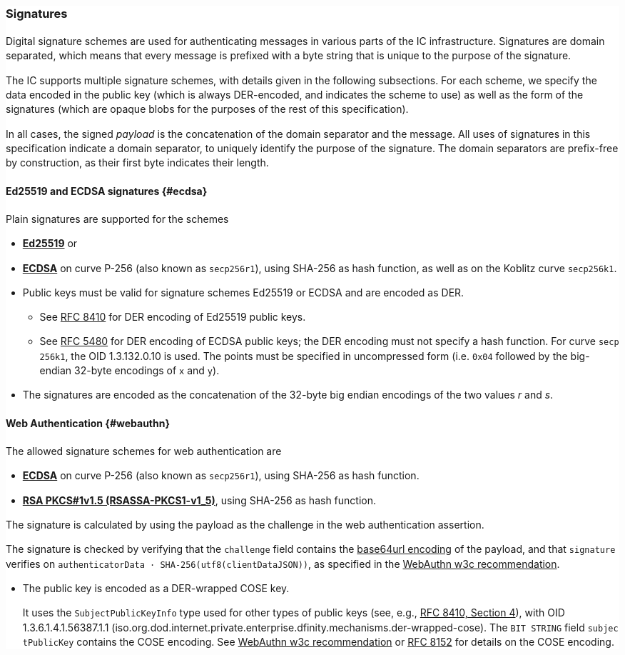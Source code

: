 ### Signatures

Digital signature schemes are used for authenticating messages in various parts of the IC infrastructure. Signatures are domain separated, which means that every message is prefixed with a byte string that is unique to the purpose of the signature.

The IC supports multiple signature schemes, with details given in the following subsections. For each scheme, we specify the data encoded in the public key (which is always DER-encoded, and indicates the scheme to use) as well as the form of the signatures (which are opaque blobs for the purposes of the rest of this specification).

In all cases, the signed *payload* is the concatenation of the domain separator and the message. All uses of signatures in this specification indicate a domain separator, to uniquely identify the purpose of the signature. The domain separators are prefix-free by construction, as their first byte indicates their length.

#### Ed25519 and ECDSA signatures {#ecdsa}

Plain signatures are supported for the schemes

-   [**Ed25519**](https://ed25519.cr.yp.to/index.html) or

-   [**ECDSA**](https://nvlpubs.nist.gov/nistpubs/FIPS/NIST.FIPS.186-4.pdf) on curve P-256 (also known as `secp256r1`), using SHA-256 as hash function, as well as on the Koblitz curve `secp256k1`.

-   Public keys must be valid for signature schemes Ed25519 or ECDSA and are encoded as DER.

    -   See [RFC 8410](https://tools.ietf.org/html/rfc8410) for DER encoding of Ed25519 public keys.

    -   See [RFC 5480](https://tools.ietf.org/rfc/rfc5480) for DER encoding of ECDSA public keys; the DER encoding must not specify a hash function. For curve `secp256k1`, the OID 1.3.132.0.10 is used. The points must be specified in uncompressed form (i.e. `0x04` followed by the big-endian 32-byte encodings of `x` and `y`).

-   The signatures are encoded as the concatenation of the 32-byte big endian encodings of the two values *r* and *s*.

#### Web Authentication {#webauthn}

The allowed signature schemes for web authentication are

-   [**ECDSA**](https://nvlpubs.nist.gov/nistpubs/FIPS/NIST.FIPS.186-4.pdf) on curve P-256 (also known as `secp256r1`), using SHA-256 as hash function.

-   [**RSA PKCS#1v1.5 (RSASSA-PKCS1-v1_5)**](https://datatracker.ietf.org/doc/html/rfc8017#section-8.2), using SHA-256 as hash function.

The signature is calculated by using the payload as the challenge in the web authentication assertion.

The signature is checked by verifying that the `challenge` field contains the [base64url encoding](https://tools.ietf.org/html/rfc4648#section-5) of the payload, and that `signature` verifies on `authenticatorData · SHA-256(utf8(clientDataJSON))`, as specified in the [WebAuthn w3c recommendation](https://www.w3.org/TR/webauthn/#op-get-assertion).

-   The public key is encoded as a DER-wrapped COSE key.

    It uses the `SubjectPublicKeyInfo` type used for other types of public keys (see, e.g., [RFC 8410, Section 4](https://tools.ietf.org/html/rfc8410#section-4)), with OID 1.3.6.1.4.1.56387.1.1 (iso.org.dod.internet.private.enterprise.dfinity.mechanisms.der-wrapped-cose). The `BIT STRING` field `subjectPublicKey` contains the COSE encoding. See [WebAuthn w3c recommendation](https://www.w3.org/TR/webauthn/#sctn-encoded-credPubKey-examples) or [RFC 8152](https://tools.ietf.org/html/rfc8152#section-13.1) for details on the COSE encoding.
